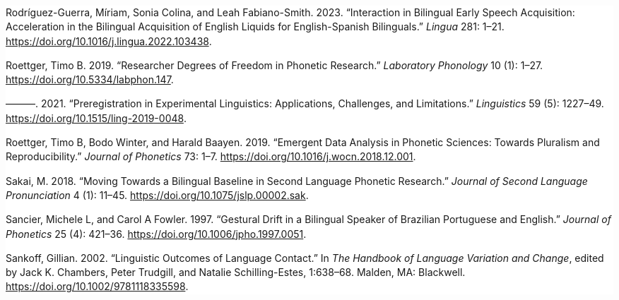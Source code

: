 </div>

<div id="ref-rodriguezguerra2023" class="csl-entry">

Rodríguez-Guerra, Míriam, Sonia Colina, and Leah Fabiano-Smith. 2023.
“Interaction in Bilingual Early Speech Acquisition: Acceleration in the
Bilingual Acquisition of English Liquids for English-Spanish
Bilinguals.” *Lingua* 281: 1–21.
<https://doi.org/10.1016/j.lingua.2022.103438>.

</div>

<div id="ref-roettger2019researcher" class="csl-entry">

Roettger, Timo B. 2019. “Researcher Degrees of Freedom in Phonetic
Research.” *Laboratory Phonology* 10 (1): 1–27.
<https://doi.org/10.5334/labphon.147>.

</div>

<div id="ref-roettger2021preregistration" class="csl-entry">

———. 2021. “Preregistration in Experimental Linguistics: Applications,
Challenges, and Limitations.” *Linguistics* 59 (5): 1227–49.
<https://doi.org/10.1515/ling-2019-0048>.

</div>

<div id="ref-roettger2019emergent" class="csl-entry">

Roettger, Timo B, Bodo Winter, and Harald Baayen. 2019. “Emergent Data
Analysis in Phonetic Sciences: Towards Pluralism and Reproducibility.”
*Journal of Phonetics* 73: 1–7.
<https://doi.org/10.1016/j.wocn.2018.12.001>.

</div>

<div id="ref-sakai2018" class="csl-entry">

Sakai, M. 2018. “Moving Towards a Bilingual Baseline in Second Language
Phonetic Research.” *Journal of Second Language Pronunciation* 4 (1):
11–45. <https://doi.org/10.1075/jslp.00002.sak>.

</div>

<div id="ref-sancier1997gestural" class="csl-entry">

Sancier, Michele L, and Carol A Fowler. 1997. “Gestural Drift in a
Bilingual Speaker of Brazilian Portuguese and English.” *Journal of
Phonetics* 25 (4): 421–36. <https://doi.org/10.1006/jpho.1997.0051>.

</div>

<div id="ref-sankoff2002linguistic" class="csl-entry">

Sankoff, Gillian. 2002. “Linguistic Outcomes of Language Contact.” In
*The Handbook of Language Variation and Change*, edited by Jack K.
Chambers, Peter Trudgill, and Natalie Schilling-Estes, 1:638–68. Malden,
MA: Blackwell. <https://doi.org/10.1002/9781118335598>.

</div>
